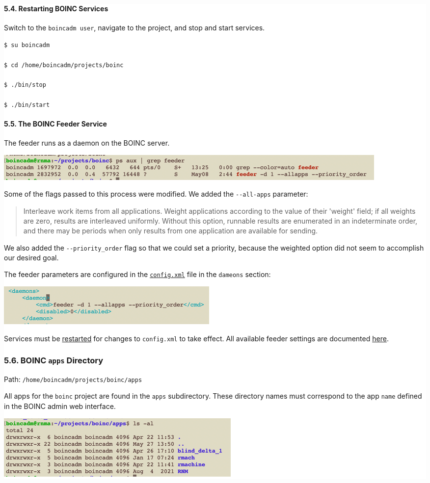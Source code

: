 #### 5.4. Restarting BOINC Services

Switch to the `boincadm user`, navigate to the project, and stop and start services.

    $ su boincadm

    $ cd /home/boincadm/projects/boinc

    $ ./bin/stop

    $ ./bin/start

#### 5.5. The BOINC Feeder Service

The feeder runs as a daemon on the BOINC server. 

![img_13.png](img_13.png)

Some of the flags passed to this process were modified. We added the `--all-apps` parameter:

> Interleave work items from all applications. Weight applications according to the value of their 'weight' field; if all weights are zero, results are interleaved uniformly. Without this option, runnable results are enumerated in an indeterminate order, and there may be periods when only results from one application are available for sending.

We also added the `--priority_order` flag so that we could set a priority, because the weighted option did not seem to accomplish our desired goal.

The feeder parameters are configured in the [`config.xml`](#512-the-configxml-file) file in the `dameons` section:

![img_14.png](img_14.png)

Services must be [restarted](#512-restarting-boinc-services) for changes to `config.xml` to take effect. All available feeder settings are documented [here](https://boinc.berkeley.edu/trac/wiki/BackendPrograms).

### 5.6. BOINC `apps` Directory

Path: `/home/boincadm/projects/boinc/apps`

All apps for the `boinc` project are found in the `apps` subdirectory. These directory names must correspond to the app `name` defined in the BOINC admin web interface. 

![img_16.png](img_16.png)
